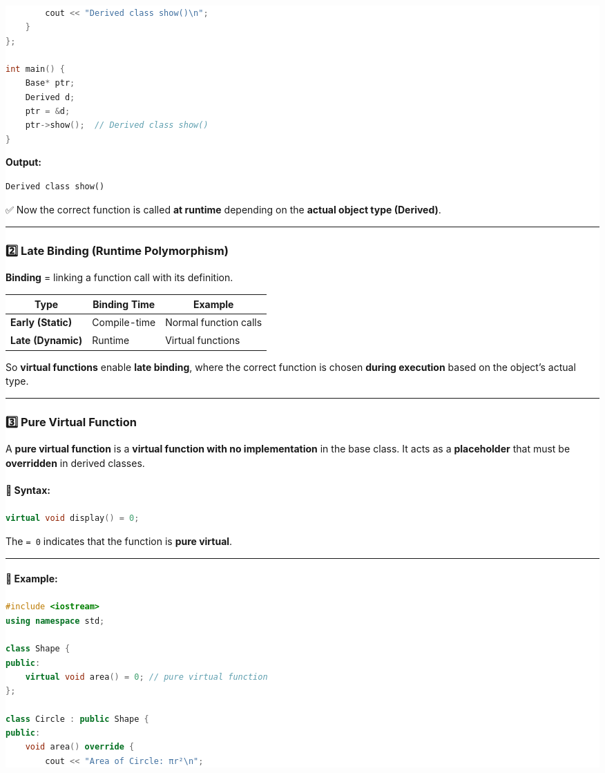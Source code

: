 ```cpp
        cout << "Derived class show()\n";
    }
};

int main() {
    Base* ptr;
    Derived d;
    ptr = &d;
    ptr->show();  // Derived class show()
}
```

**Output:**

```
Derived class show()
```

✅ Now the correct function is called **at runtime** depending on the **actual object type (Derived)**.

---

### **2️⃣ Late Binding (Runtime Polymorphism)**

**Binding** = linking a function call with its definition.

| Type               | Binding Time | Example               |
| ------------------ | ------------ | --------------------- |
| **Early (Static)** | Compile-time | Normal function calls |
| **Late (Dynamic)** | Runtime      | Virtual functions     |

So **virtual functions** enable **late binding**, where the correct function is chosen **during execution** based on the object’s actual type.

---

### **3️⃣ Pure Virtual Function**

A **pure virtual function** is a **virtual function with no implementation** in the base class.
It acts as a **placeholder** that must be **overridden** in derived classes.

#### 🔹 **Syntax:**

```cpp
virtual void display() = 0;
```

The `= 0` indicates that the function is **pure virtual**.

---

#### 🔹 **Example:**

```cpp
#include <iostream>
using namespace std;

class Shape {
public:
    virtual void area() = 0; // pure virtual function
};

class Circle : public Shape {
public:
    void area() override {
        cout << "Area of Circle: πr²\n";
```
